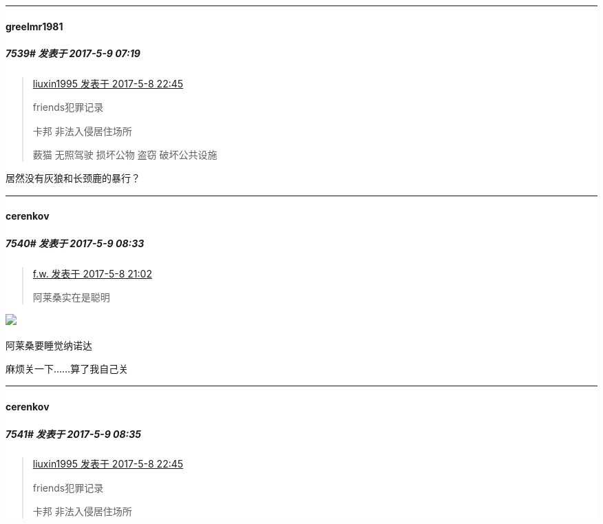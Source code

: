 





*****

####  greelmr1981  
##### 7539#       发表于 2017-5-9 07:19



<blockquote><a href="httphttps://bbs.saraba1st.com/2b/forum.php?mod=redirect&amp;goto=findpost&amp;pid=35891362&amp;ptid=1351199" target="_blank">liuxin1995 发表于 2017-5-8 22:45</a>

friends犯罪记录

卡邦 非法入侵居住场所

薮猫 无照驾驶 损坏公物 盗窃 破坏公共设施</blockquote>
居然没有灰狼和长颈鹿的暴行？







*****

####  cerenkov  
##### 7540#       发表于 2017-5-9 08:33



<blockquote><a href="httphttps://bbs.saraba1st.com/2b/forum.php?mod=redirect&amp;goto=findpost&amp;pid=35890583&amp;ptid=1351199" target="_blank">f.w. 发表于 2017-5-8 21:02</a>

阿莱桑实在是聪明</blockquote>
<img src="http://i1.piimg.com/574536/a5d648bba790da66.gif" referrerpolicy="no-referrer">

阿莱桑要睡觉纳诺达

麻烦关一下……算了我自己关








*****

####  cerenkov  
##### 7541#       发表于 2017-5-9 08:35



<blockquote><a href="httphttps://bbs.saraba1st.com/2b/forum.php?mod=redirect&amp;goto=findpost&amp;pid=35891362&amp;ptid=1351199" target="_blank">liuxin1995 发表于 2017-5-8 22:45</a>

friends犯罪记录

卡邦 非法入侵居住场所
